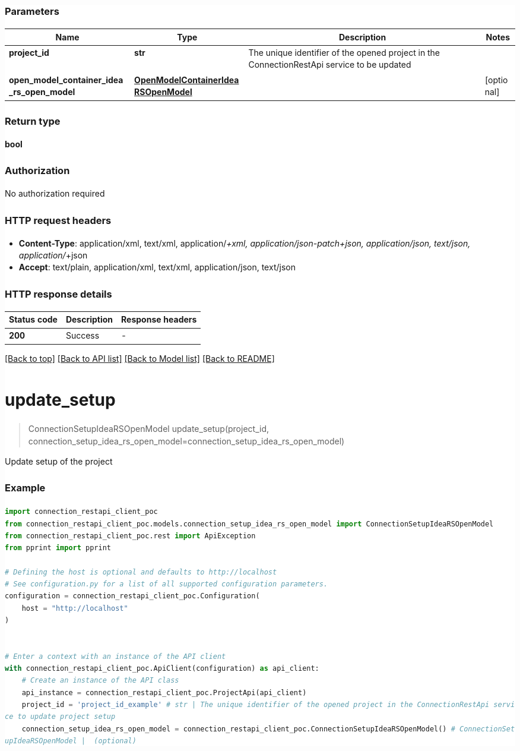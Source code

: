 

### Parameters


Name | Type | Description  | Notes
------------- | ------------- | ------------- | -------------
 **project_id** | **str**| The unique identifier of the opened project in the ConnectionRestApi service to be updated | 
 **open_model_container_idea_rs_open_model** | [**OpenModelContainerIdeaRSOpenModel**](OpenModelContainerIdeaRSOpenModel.md)|  | [optional] 

### Return type

**bool**

### Authorization

No authorization required

### HTTP request headers

 - **Content-Type**: application/xml, text/xml, application/*+xml, application/json-patch+json, application/json, text/json, application/*+json
 - **Accept**: text/plain, application/xml, text/xml, application/json, text/json

### HTTP response details

| Status code | Description | Response headers |
|-------------|-------------|------------------|
**200** | Success |  -  |

[[Back to top]](#) [[Back to API list]](../README.md#documentation-for-api-endpoints) [[Back to Model list]](../README.md#documentation-for-models) [[Back to README]](../README.md)

# **update_setup**
> ConnectionSetupIdeaRSOpenModel update_setup(project_id, connection_setup_idea_rs_open_model=connection_setup_idea_rs_open_model)

Update setup of the project

### Example


```python
import connection_restapi_client_poc
from connection_restapi_client_poc.models.connection_setup_idea_rs_open_model import ConnectionSetupIdeaRSOpenModel
from connection_restapi_client_poc.rest import ApiException
from pprint import pprint

# Defining the host is optional and defaults to http://localhost
# See configuration.py for a list of all supported configuration parameters.
configuration = connection_restapi_client_poc.Configuration(
    host = "http://localhost"
)


# Enter a context with an instance of the API client
with connection_restapi_client_poc.ApiClient(configuration) as api_client:
    # Create an instance of the API class
    api_instance = connection_restapi_client_poc.ProjectApi(api_client)
    project_id = 'project_id_example' # str | The unique identifier of the opened project in the ConnectionRestApi service to update project setup
    connection_setup_idea_rs_open_model = connection_restapi_client_poc.ConnectionSetupIdeaRSOpenModel() # ConnectionSetupIdeaRSOpenModel |  (optional)
```